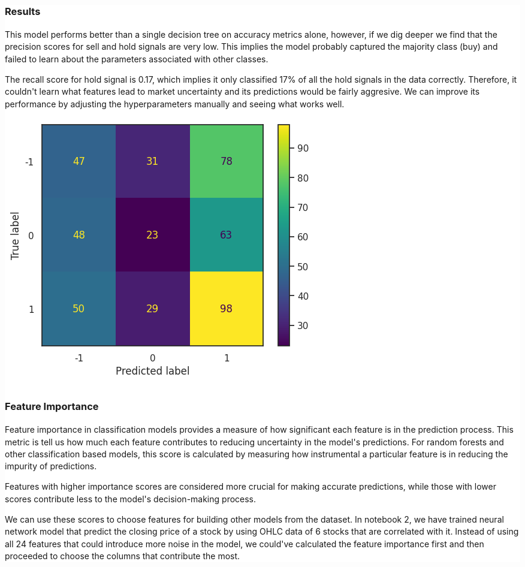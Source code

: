 ### Results

This model performs better than a single decision tree on accuracy
metrics alone, however, if we dig deeper we find that the precision
scores for sell and hold signals are very low. This implies the model
probably captured the majority class (buy) and failed to learn about the
parameters associated with other classes.

The recall score for hold signal is 0.17, which implies it only
classified 17% of all the hold signals in the data correctly. Therefore,
it couldn\'t learn what features lead to market uncertainty and its
predictions would be fairly aggresive. We can improve its performance by
adjusting the hyperparameters manually and seeing what works well.

![random forest results confusion matrix](../../../assets/cm_2_nbk3.png)

### Feature Importance

Feature importance in classification models provides a measure of how
significant each feature is in the prediction process. This metric is
tell us how much each feature contributes to reducing uncertainty in the
model\'s predictions. For random forests and other classification based
models, this score is calculated by measuring how instrumental a
particular feature is in reducing the impurity of predictions.

Features with higher importance scores are considered more crucial for
making accurate predictions, while those with lower scores contribute
less to the model\'s decision-making process.

We can use these scores to choose features for building other models
from the dataset. In notebook 2, we have trained neural network model
that predict the closing price of a stock by using OHLC data of 6 stocks
that are correlated with it. Instead of using all 24 features that could
introduce more noise in the model, we could\'ve calculated the feature
importance first and then proceeded to choose the columns that
contribute the most.
